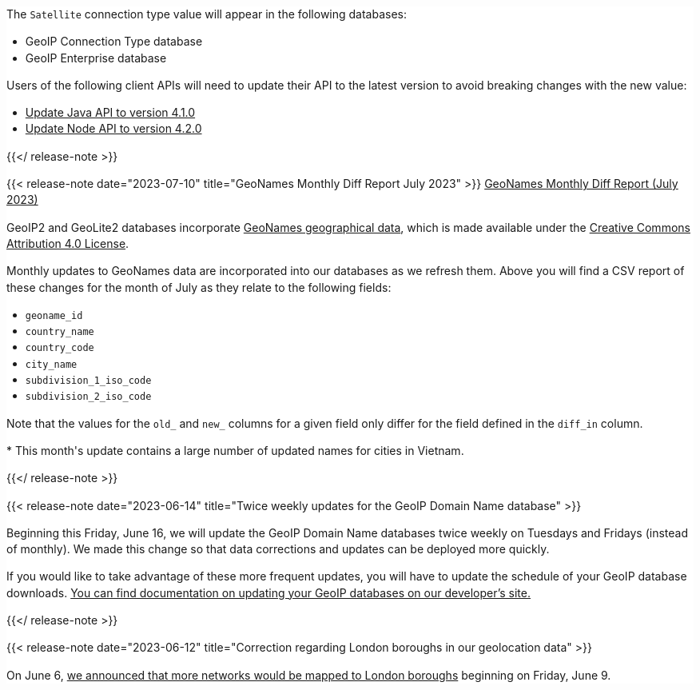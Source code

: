 The `Satellite` connection type value will appear in the following databases:

- GeoIP Connection Type database
- GeoIP Enterprise database

Users of the following client APIs will need to update their API to the latest
version to avoid breaking changes with the new value:

- [Update Java API to version 4.1.0](https://central.sonatype.com/search?q=g:com.maxmind.geoip2%20%20a:geoip2&smo=true)
- [Update Node API to version 4.2.0](https://www.npmjs.com/package/@maxmind/geoip2-node)

{{</ release-note >}}

{{< release-note date="2023-07-10" title="GeoNames Monthly Diff Report July 2023" >}}
[GeoNames Monthly Diff Report (July 2023)](/csv-files/GeoNames-Monthly-Diff-Report-July-2023.csv)

GeoIP2 and GeoLite2 databases incorporate
[GeoNames geographical data](https://www.geonames.org/), which is made available
under the
[Creative Commons Attribution 4.0 License](https://creativecommons.org/licenses/by/4.0/).

Monthly updates to GeoNames data are incorporated into our databases as we
refresh them. Above you will find a CSV report of these changes for the month of
July as they relate to the following fields:

- `geoname_id`
- `country_name`
- `country_code`
- `city_name`
- `subdivision_1_iso_code`
- `subdivision_2_iso_code`

Note that the values for the `old_` and `new_` columns for a given field only
differ for the field defined in the `diff_in` column.

\* This month's update contains a large number of updated names for cities in
Vietnam.

{{</ release-note >}}

{{< release-note date="2023-06-14" title="Twice weekly updates for the GeoIP Domain Name database" >}}

Beginning this Friday, June 16, we will update the GeoIP Domain Name databases
twice weekly on Tuesdays and Fridays (instead of monthly). We made this change
so that data corrections and updates can be deployed more quickly.

If you would like to take advantage of these more frequent updates, you will
have to update the schedule of your GeoIP database downloads.
[You can find documentation on updating your GeoIP databases on our developer’s site.](/geoip/updating-databases)

{{</ release-note >}}

{{< release-note date="2023-06-12" title="Correction regarding London boroughs in our geolocation data" >}}

On June 6,
[we announced that more networks would be mapped to London boroughs](#more-networks-mapped-to-london-boroughs)
beginning on Friday, June 9.
